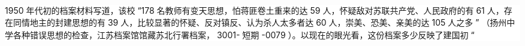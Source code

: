   <span class="s2">
   1950
  </span>
  <span class="s1">
   年代初的档案材料写道，该校
  </span>
  <span class="s2">
   “178
  </span>
  <span class="s1">
   名教师有变天思想，怕蒋匪卷土重来的达
  </span>
  <span class="s2">
   59
  </span>
  <span class="s1">
   人，怀疑敌对苏联共产党、人民政府的有
  </span>
  <span class="s2">
   61
  </span>
  <span class="s1">
   人，存在同情地主的封建思想的有
  </span>
  <span class="s2">
   39
  </span>
  <span class="s1">
   人，比较显著的怀疑、反对镇反、认为杀人太多者达
  </span>
  <span class="s2">
   60
  </span>
  <span class="s1">
   人，崇美、恐美、亲美的达
  </span>
  <span class="s2">
   105
  </span>
  <span class="s1">
   人之多
  </span>
  <span class="s2">
   ”
  </span>
  <span class="s1">
   （扬州中学各种错误思想的检查，江苏档案馆馆藏苏北行署档案，
  </span>
  <span class="s2">
   3001-
  </span>
  <span class="s1">
   短期
  </span>
  <span class="s2">
   -0079
  </span>
  <span class="s1">
   ）。以现在的眼光看，这份档案多少反映了建国初
  </span>
  <span class="s2">
   “
  </span>
  <span class="s1">